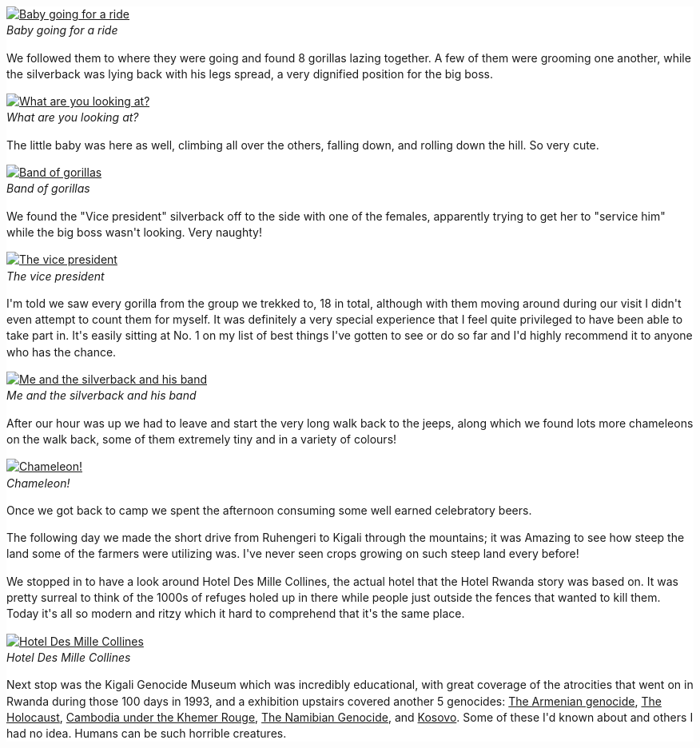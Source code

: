<p class="centered"><a href="http://www.flickr.com/photos/83213379@N00/10914449615/" title="Baby going for a ride by Lucas the nomad, on Flickr"><img src="http://farm4.staticflickr.com/3745/10914449615_45e4a3c181_c.jpg" width="800" height="601" alt="Baby going for a ride"></a><br/>
<em>Baby going for a ride</em></p>

We followed them to where they were going and found 8 gorillas lazing together. A few of them were grooming one another, while the silverback was lying back with his legs spread, a very dignified position for the big boss.

<p class="centered"><a href="http://www.flickr.com/photos/83213379@N00/10914782213/" title="What are you looking at? by Lucas the nomad, on Flickr"><img src="http://farm3.staticflickr.com/2847/10914782213_0f52e37ed9_c.jpg" width="800" height="601" alt="What are you looking at?"></a><br/>
<em>What are you looking at?</em></p>

The little baby was here as well, climbing all over the others, falling down, and rolling down the hill. So very cute.

<p class="centered"><a href="http://www.flickr.com/photos/83213379@N00/10914794413/" title="Band of gorillas by Lucas the nomad, on Flickr"><img src="http://farm3.staticflickr.com/2835/10914794413_814759ed4d_c.jpg" width="800" height="600" alt="Band of gorillas"></a><br/>
<em>Band of gorillas</em></p>

We found the "Vice president" silverback off to the side with one of the females, apparently trying to get her to "service him" while the big boss wasn't looking. Very naughty!

<p class="centered"><a href="http://www.flickr.com/photos/83213379@N00/10914628894/" title="The vice president by Lucas the nomad, on Flickr"><img src="http://farm8.staticflickr.com/7292/10914628894_b7f9f27e3d_c.jpg" width="601" height="800" alt="The vice president"></a><br/>
<em>The vice president</em></p>

I'm told we saw every gorilla from the group we trekked to, 18 in total, although with them moving around during our visit I didn't even attempt to count them for myself. It was definitely a very special experience that I feel quite privileged to have been able to take part in. It's easily sitting at No. 1 on my list of best things I've gotten to see or do so far and I'd highly recommend it to anyone who has the chance.

<p class="centered"><a href="http://www.flickr.com/photos/83213379@N00/10914485285/" title="Me and the silverback and his band by Lucas the nomad, on Flickr"><img src="http://farm8.staticflickr.com/7374/10914485285_e8b798596e_c.jpg" width="800" height="601" alt="Me and the silverback and his band"></a><br/>
<em>Me and the silverback and his band</em></p>

After our hour was up we had to leave and start the very long walk back to the jeeps, along which we found lots more chameleons on the walk back, some of them extremely tiny and in a variety of colours!

<p class="centered"><a href="http://www.flickr.com/photos/83213379@N00/10915394443/" title="Chameleon! by Lucas the nomad, on Flickr"><img src="http://farm6.staticflickr.com/5513/10915394443_67e7d59cdc_c.jpg" width="800" height="602" alt="Chameleon!"></a><br/>
<em>Chameleon!</em></p>

Once we got back to camp we spent the afternoon consuming some well earned celebratory beers.

The following day we made the short drive from Ruhengeri to Kigali through the mountains; it was Amazing to see how steep the land some of the farmers were utilizing was. I've never seen crops growing on such steep land every before!

We stopped in to have a look around Hotel Des Mille Collines, the actual hotel that the Hotel Rwanda story was based on. It was pretty surreal to think of the 1000s of refuges holed up in there while people just outside the fences that wanted to kill them. Today it's all so modern and ritzy which it hard to comprehend that it's the same place.

<p class="centered"><a href="http://www.flickr.com/photos/83213379@N00/10915410983/" title="Hotel Des Mille Collines by Lucas the nomad, on Flickr"><img src="http://farm6.staticflickr.com/5484/10915410983_0298b9a155_c.jpg" width="800" height="600" alt="Hotel Des Mille Collines"></a><br/>
<em>Hotel Des Mille Collines</em></p>

Next stop was the Kigali Genocide Museum which was incredibly educational, with great coverage of the atrocities that went on in Rwanda during those 100 days in 1993, and a exhibition upstairs covered another 5 genocides: [The Armenian genocide](http://en.wikipedia.org/wiki/Armenian_Genocide), [The Holocaust](http://en.wikipedia.org/wiki/Holocaust), [Cambodia under the Khemer Rouge](http://en.wikipedia.org/wiki/Khmer_Rouge_rule_of_Cambodia), [The  Namibian Genocide](http://en.wikipedia.org/wiki/Herero_and_Namaqua_Genocide), and [Kosovo](http://en.wikipedia.org/wiki/Kosovo_War). Some of these I'd known about and others I had no idea. Humans can be such horrible creatures.
